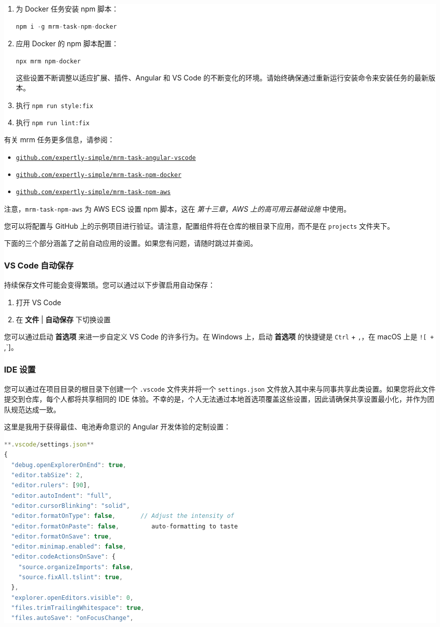 1.  为 Docker 任务安装 npm 脚本：

    ```js
    npm i -g mrm-task-npm-docker 
    ```

1.  应用 Docker 的 npm 脚本配置：

    ```js
    npx mrm npm-docker 
    ```

    这些设置不断调整以适应扩展、插件、Angular 和 VS Code 的不断变化的环境。请始终确保通过重新运行安装命令来安装任务的最新版本。

1.  执行 `npm run style:fix`

1.  执行 `npm run lint:fix`

有关 mrm 任务更多信息，请参阅：

+   [`github.com/expertly-simple/mrm-task-angular-vscode`](https://github.com/expertly-simple/mrm-task-angular-vscode)

+   [`github.com/expertly-simple/mrm-task-npm-docker`](https://github.com/expertly-simple/mrm-task-npm-docker)

+   [`github.com/expertly-simple/mrm-task-npm-aws`](https://github.com/expertly-simple/mrm-task-npm-aws)

注意，`mrm-task-npm-aws` 为 AWS ECS 设置 npm 脚本，这在 *第十三章*，*AWS 上的高可用云基础设施* 中使用。

您可以将配置与 GitHub 上的示例项目进行验证。请注意，配置组件将在仓库的根目录下应用，而不是在 `projects` 文件夹下。

下面的三个部分涵盖了之前自动应用的设置。如果您有问题，请随时跳过并查阅。

### VS Code 自动保存

持续保存文件可能会变得繁琐。您可以通过以下步骤启用自动保存：

1.  打开 VS Code

1.  在 **文件** | **自动保存** 下切换设置

您可以通过启动 **首选项** 来进一步自定义 VS Code 的许多行为。在 Windows 上，启动 **首选项** 的快捷键是 `Ctrl` + `,`，在 macOS 上是 `![ + `,`]。

### IDE 设置

您可以通过在项目目录的根目录下创建一个 `.vscode` 文件夹并将一个 `settings.json` 文件放入其中来与同事共享此类设置。如果您将此文件提交到仓库，每个人都将共享相同的 IDE 体验。不幸的是，个人无法通过本地首选项覆盖这些设置，因此请确保共享设置最小化，并作为团队规范达成一致。

这里是我用于获得最佳、电池寿命意识的 Angular 开发体验的定制设置：

```js
**.vscode/settings.json**
{
  "debug.openExplorerOnEnd": true,
  "editor.tabSize": 2,
  "editor.rulers": [90],
  "editor.autoIndent": "full",
  "editor.cursorBlinking": "solid",
  "editor.formatOnType": false,       // Adjust the intensity of
  "editor.formatOnPaste": false,         auto-formatting to taste
  "editor.formatOnSave": true,
  "editor.minimap.enabled": false,
  "editor.codeActionsOnSave": {
    "source.organizeImports": false,
    "source.fixAll.tslint": true,
  },
  "explorer.openEditors.visible": 0,
  "files.trimTrailingWhitespace": true,
  "files.autoSave": "onFocusChange",
```